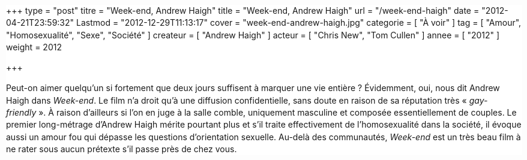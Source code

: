 +++
type = "post"
titre = "Week-end, Andrew Haigh"
title = "Week-end, Andrew Haigh"
url = "/week-end-haigh"
date = "2012-04-21T23:59:32"
Lastmod = "2012-12-29T11:13:17"
cover = "week-end-andrew-haigh.jpg"
categorie = [ "À voir" ]
tag = [ "Amour", "Homosexualité", "Sexe", "Société" ]
createur = [ "Andrew Haigh" ]
acteur = [ "Chris New", "Tom Cullen" ]
annee = [ "2012" ]
weight = 2012

+++

<p>Peut-on aimer quelqu&rsquo;un si fortement que deux jours suffisent à marquer une vie entière ? Évidemment, oui, nous dit Andrew Haigh dans <em>Week-end</em>. Le film n&rsquo;a droit qu&rsquo;à une diffusion confidentielle, sans doute en raison de sa réputation très « <em>gay-friendly</em> ». À raison d&rsquo;ailleurs si l&rsquo;on en juge à la salle comble, uniquement masculine et composée essentiellement de couples. Le premier long-métrage d&rsquo;Andrew Haigh mérite pourtant plus et s&rsquo;il traite effectivement de l&rsquo;homosexualité dans la société, il évoque aussi un amour fou qui dépasse les questions d&rsquo;orientation sexuelle. Au-delà des communautés, <em>Week-end</em> est un très beau film à ne rater sous aucun prétexte s&rsquo;il passe près de chez vous.</p>